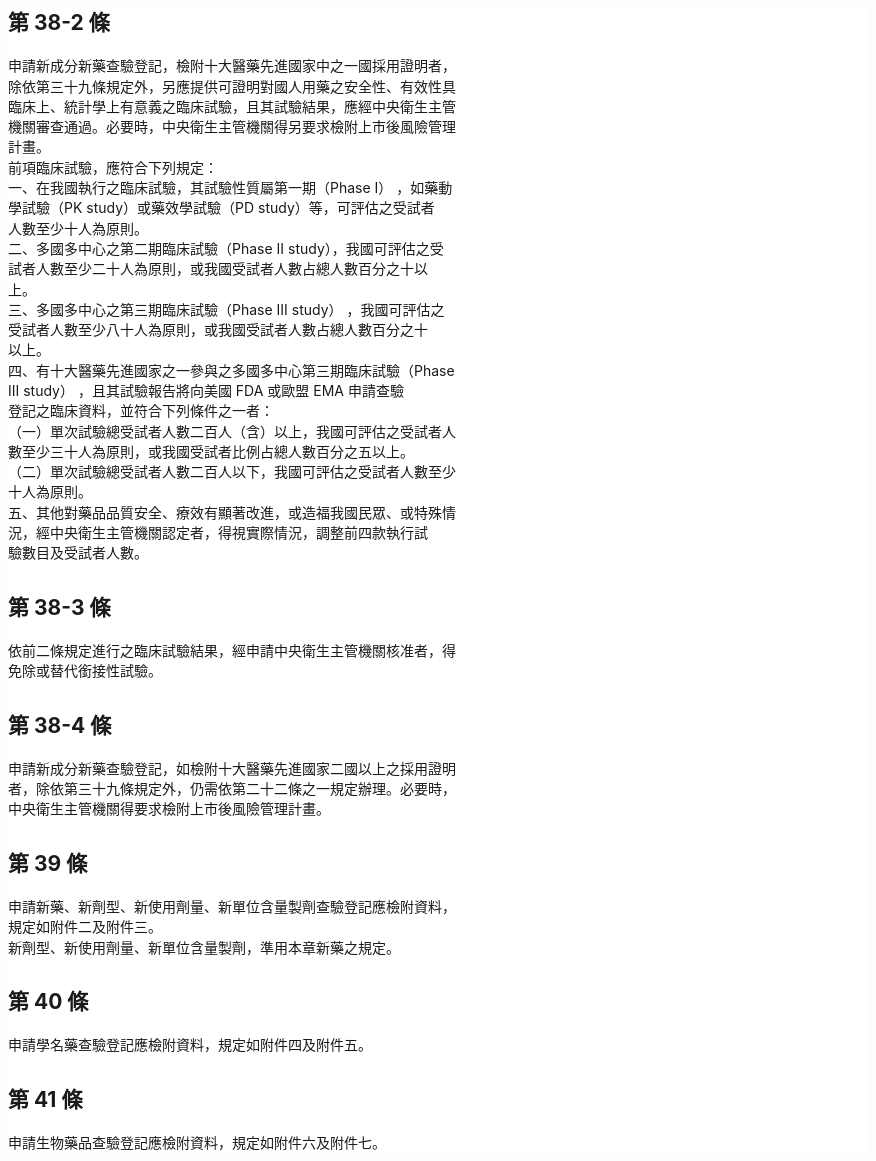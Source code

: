 第 38-2 條
----------
申請新成分新藥查驗登記，檢附十大醫藥先進國家中之一國採用證明者，  
除依第三十九條規定外，另應提供可證明對國人用藥之安全性、有效性具  
臨床上、統計學上有意義之臨床試驗，且其試驗結果，應經中央衛生主管  
機關審查通過。必要時，中央衛生主管機關得另要求檢附上市後風險管理  
計畫。  
前項臨床試驗，應符合下列規定：  
一、在我國執行之臨床試驗，其試驗性質屬第一期（Phase I） ，如藥動  
    學試驗（PK study）或藥效學試驗（PD study）等，可評估之受試者  
    人數至少十人為原則。  
二、多國多中心之第二期臨床試驗（Phase II study），我國可評估之受  
    試者人數至少二十人為原則，或我國受試者人數占總人數百分之十以  
    上。  
三、多國多中心之第三期臨床試驗（Phase III study） ，我國可評估之  
    受試者人數至少八十人為原則，或我國受試者人數占總人數百分之十  
    以上。  
四、有十大醫藥先進國家之一參與之多國多中心第三期臨床試驗（Phase  
    III study） ，且其試驗報告將向美國 FDA  或歐盟 EMA  申請查驗  
    登記之臨床資料，並符合下列條件之一者：  
（一）單次試驗總受試者人數二百人（含）以上，我國可評估之受試者人  
      數至少三十人為原則，或我國受試者比例占總人數百分之五以上。  
（二）單次試驗總受試者人數二百人以下，我國可評估之受試者人數至少  
      十人為原則。  
五、其他對藥品品質安全、療效有顯著改進，或造福我國民眾、或特殊情  
    況，經中央衛生主管機關認定者，得視實際情況，調整前四款執行試  
    驗數目及受試者人數。

第 38-3 條
----------
依前二條規定進行之臨床試驗結果，經申請中央衛生主管機關核准者，得  
免除或替代銜接性試驗。

第 38-4 條
----------
申請新成分新藥查驗登記，如檢附十大醫藥先進國家二國以上之採用證明  
者，除依第三十九條規定外，仍需依第二十二條之一規定辦理。必要時，  
中央衛生主管機關得要求檢附上市後風險管理計畫。

第 39 條
--------
申請新藥、新劑型、新使用劑量、新單位含量製劑查驗登記應檢附資料，  
規定如附件二及附件三。  
新劑型、新使用劑量、新單位含量製劑，準用本章新藥之規定。

第 40 條
--------
申請學名藥查驗登記應檢附資料，規定如附件四及附件五。

第 41 條
--------
申請生物藥品查驗登記應檢附資料，規定如附件六及附件七。
